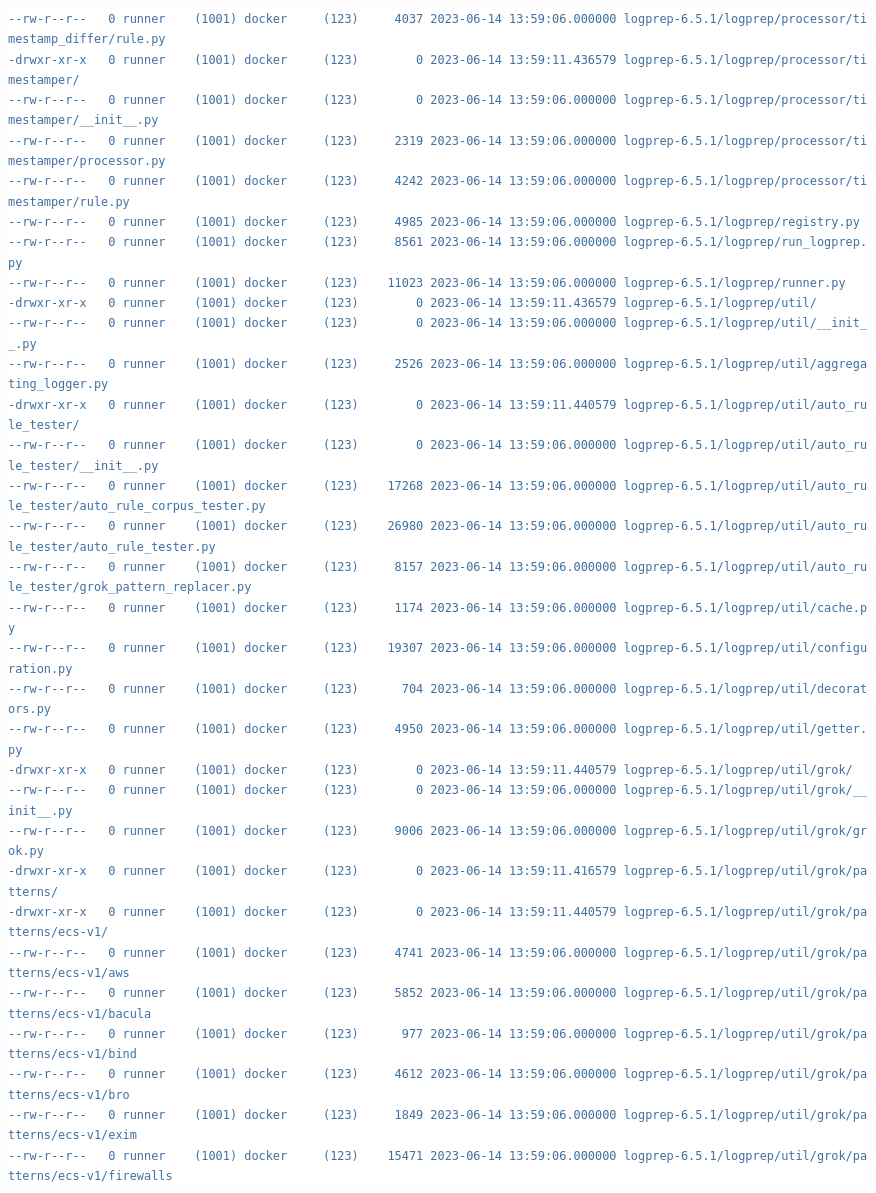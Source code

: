 ```diff
--rw-r--r--   0 runner    (1001) docker     (123)     4037 2023-06-14 13:59:06.000000 logprep-6.5.1/logprep/processor/timestamp_differ/rule.py
-drwxr-xr-x   0 runner    (1001) docker     (123)        0 2023-06-14 13:59:11.436579 logprep-6.5.1/logprep/processor/timestamper/
--rw-r--r--   0 runner    (1001) docker     (123)        0 2023-06-14 13:59:06.000000 logprep-6.5.1/logprep/processor/timestamper/__init__.py
--rw-r--r--   0 runner    (1001) docker     (123)     2319 2023-06-14 13:59:06.000000 logprep-6.5.1/logprep/processor/timestamper/processor.py
--rw-r--r--   0 runner    (1001) docker     (123)     4242 2023-06-14 13:59:06.000000 logprep-6.5.1/logprep/processor/timestamper/rule.py
--rw-r--r--   0 runner    (1001) docker     (123)     4985 2023-06-14 13:59:06.000000 logprep-6.5.1/logprep/registry.py
--rw-r--r--   0 runner    (1001) docker     (123)     8561 2023-06-14 13:59:06.000000 logprep-6.5.1/logprep/run_logprep.py
--rw-r--r--   0 runner    (1001) docker     (123)    11023 2023-06-14 13:59:06.000000 logprep-6.5.1/logprep/runner.py
-drwxr-xr-x   0 runner    (1001) docker     (123)        0 2023-06-14 13:59:11.436579 logprep-6.5.1/logprep/util/
--rw-r--r--   0 runner    (1001) docker     (123)        0 2023-06-14 13:59:06.000000 logprep-6.5.1/logprep/util/__init__.py
--rw-r--r--   0 runner    (1001) docker     (123)     2526 2023-06-14 13:59:06.000000 logprep-6.5.1/logprep/util/aggregating_logger.py
-drwxr-xr-x   0 runner    (1001) docker     (123)        0 2023-06-14 13:59:11.440579 logprep-6.5.1/logprep/util/auto_rule_tester/
--rw-r--r--   0 runner    (1001) docker     (123)        0 2023-06-14 13:59:06.000000 logprep-6.5.1/logprep/util/auto_rule_tester/__init__.py
--rw-r--r--   0 runner    (1001) docker     (123)    17268 2023-06-14 13:59:06.000000 logprep-6.5.1/logprep/util/auto_rule_tester/auto_rule_corpus_tester.py
--rw-r--r--   0 runner    (1001) docker     (123)    26980 2023-06-14 13:59:06.000000 logprep-6.5.1/logprep/util/auto_rule_tester/auto_rule_tester.py
--rw-r--r--   0 runner    (1001) docker     (123)     8157 2023-06-14 13:59:06.000000 logprep-6.5.1/logprep/util/auto_rule_tester/grok_pattern_replacer.py
--rw-r--r--   0 runner    (1001) docker     (123)     1174 2023-06-14 13:59:06.000000 logprep-6.5.1/logprep/util/cache.py
--rw-r--r--   0 runner    (1001) docker     (123)    19307 2023-06-14 13:59:06.000000 logprep-6.5.1/logprep/util/configuration.py
--rw-r--r--   0 runner    (1001) docker     (123)      704 2023-06-14 13:59:06.000000 logprep-6.5.1/logprep/util/decorators.py
--rw-r--r--   0 runner    (1001) docker     (123)     4950 2023-06-14 13:59:06.000000 logprep-6.5.1/logprep/util/getter.py
-drwxr-xr-x   0 runner    (1001) docker     (123)        0 2023-06-14 13:59:11.440579 logprep-6.5.1/logprep/util/grok/
--rw-r--r--   0 runner    (1001) docker     (123)        0 2023-06-14 13:59:06.000000 logprep-6.5.1/logprep/util/grok/__init__.py
--rw-r--r--   0 runner    (1001) docker     (123)     9006 2023-06-14 13:59:06.000000 logprep-6.5.1/logprep/util/grok/grok.py
-drwxr-xr-x   0 runner    (1001) docker     (123)        0 2023-06-14 13:59:11.416579 logprep-6.5.1/logprep/util/grok/patterns/
-drwxr-xr-x   0 runner    (1001) docker     (123)        0 2023-06-14 13:59:11.440579 logprep-6.5.1/logprep/util/grok/patterns/ecs-v1/
--rw-r--r--   0 runner    (1001) docker     (123)     4741 2023-06-14 13:59:06.000000 logprep-6.5.1/logprep/util/grok/patterns/ecs-v1/aws
--rw-r--r--   0 runner    (1001) docker     (123)     5852 2023-06-14 13:59:06.000000 logprep-6.5.1/logprep/util/grok/patterns/ecs-v1/bacula
--rw-r--r--   0 runner    (1001) docker     (123)      977 2023-06-14 13:59:06.000000 logprep-6.5.1/logprep/util/grok/patterns/ecs-v1/bind
--rw-r--r--   0 runner    (1001) docker     (123)     4612 2023-06-14 13:59:06.000000 logprep-6.5.1/logprep/util/grok/patterns/ecs-v1/bro
--rw-r--r--   0 runner    (1001) docker     (123)     1849 2023-06-14 13:59:06.000000 logprep-6.5.1/logprep/util/grok/patterns/ecs-v1/exim
--rw-r--r--   0 runner    (1001) docker     (123)    15471 2023-06-14 13:59:06.000000 logprep-6.5.1/logprep/util/grok/patterns/ecs-v1/firewalls
```